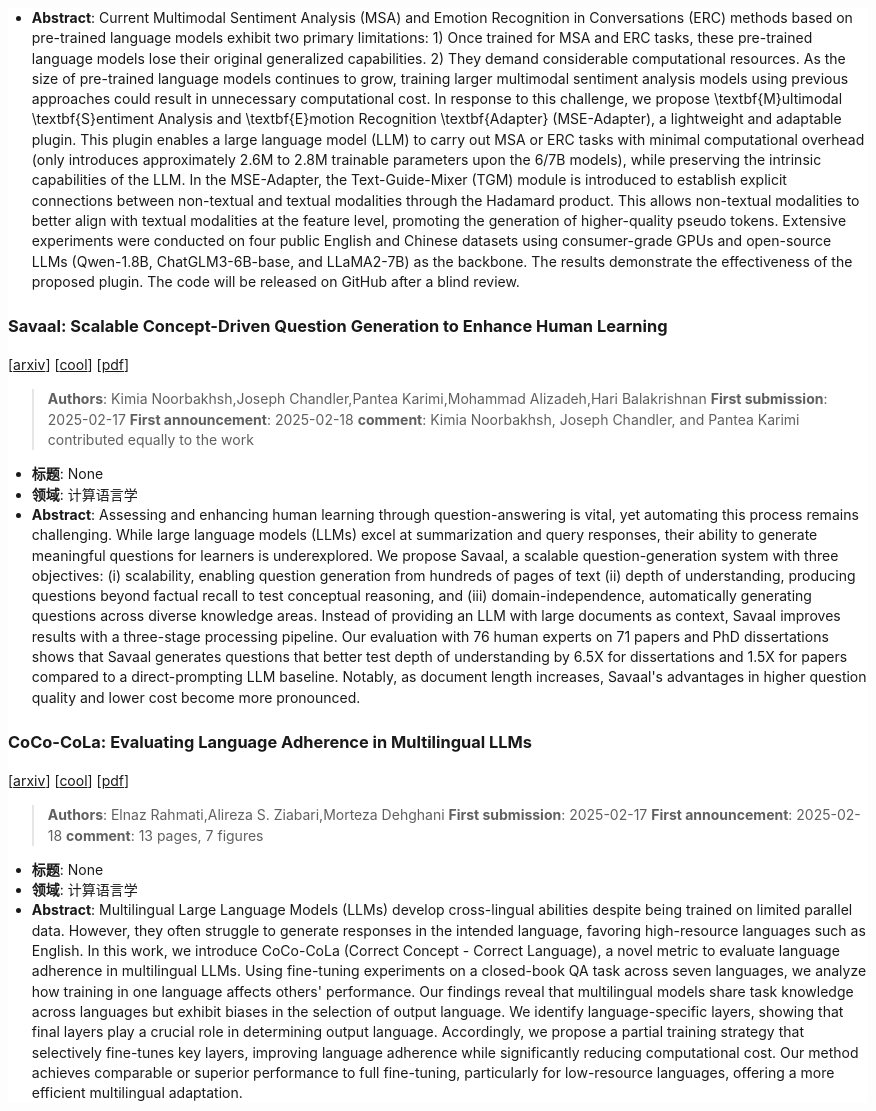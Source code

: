 - **Abstract**: Current Multimodal Sentiment Analysis (MSA) and Emotion Recognition in Conversations (ERC) methods based on pre-trained language models exhibit two primary limitations: 1) Once trained for MSA and ERC tasks, these pre-trained language models lose their original generalized capabilities. 2) They demand considerable computational resources. As the size of pre-trained language models continues to grow, training larger multimodal sentiment analysis models using previous approaches could result in unnecessary computational cost. In response to this challenge, we propose \textbf{M}ultimodal \textbf{S}entiment Analysis and \textbf{E}motion Recognition \textbf{Adapter} (MSE-Adapter), a lightweight and adaptable plugin. This plugin enables a large language model (LLM) to carry out MSA or ERC tasks with minimal computational overhead (only introduces approximately 2.6M to 2.8M trainable parameters upon the 6/7B models), while preserving the intrinsic capabilities of the LLM. In the MSE-Adapter, the Text-Guide-Mixer (TGM) module is introduced to establish explicit connections between non-textual and textual modalities through the Hadamard product. This allows non-textual modalities to better align with textual modalities at the feature level, promoting the generation of higher-quality pseudo tokens. Extensive experiments were conducted on four public English and Chinese datasets using consumer-grade GPUs and open-source LLMs (Qwen-1.8B, ChatGLM3-6B-base, and LLaMA2-7B) as the backbone. The results demonstrate the effectiveness of the proposed plugin. The code will be released on GitHub after a blind review.

### Savaal: Scalable Concept-Driven Question Generation to Enhance Human Learning 
[[arxiv](https://arxiv.org/abs/2502.12477)] [[cool](https://papers.cool/arxiv/2502.12477)] [[pdf](https://arxiv.org/pdf/2502.12477)]
> **Authors**: Kimia Noorbakhsh,Joseph Chandler,Pantea Karimi,Mohammad Alizadeh,Hari Balakrishnan
> **First submission**: 2025-02-17
> **First announcement**: 2025-02-18
> **comment**: Kimia Noorbakhsh, Joseph Chandler, and Pantea Karimi contributed equally to the work
- **标题**: None
- **领域**: 计算语言学
- **Abstract**: Assessing and enhancing human learning through question-answering is vital, yet automating this process remains challenging. While large language models (LLMs) excel at summarization and query responses, their ability to generate meaningful questions for learners is underexplored. We propose Savaal, a scalable question-generation system with three objectives: (i) scalability, enabling question generation from hundreds of pages of text (ii) depth of understanding, producing questions beyond factual recall to test conceptual reasoning, and (iii) domain-independence, automatically generating questions across diverse knowledge areas. Instead of providing an LLM with large documents as context, Savaal improves results with a three-stage processing pipeline. Our evaluation with 76 human experts on 71 papers and PhD dissertations shows that Savaal generates questions that better test depth of understanding by 6.5X for dissertations and 1.5X for papers compared to a direct-prompting LLM baseline. Notably, as document length increases, Savaal's advantages in higher question quality and lower cost become more pronounced.

### CoCo-CoLa: Evaluating Language Adherence in Multilingual LLMs 
[[arxiv](https://arxiv.org/abs/2502.12476)] [[cool](https://papers.cool/arxiv/2502.12476)] [[pdf](https://arxiv.org/pdf/2502.12476)]
> **Authors**: Elnaz Rahmati,Alireza S. Ziabari,Morteza Dehghani
> **First submission**: 2025-02-17
> **First announcement**: 2025-02-18
> **comment**: 13 pages, 7 figures
- **标题**: None
- **领域**: 计算语言学
- **Abstract**: Multilingual Large Language Models (LLMs) develop cross-lingual abilities despite being trained on limited parallel data. However, they often struggle to generate responses in the intended language, favoring high-resource languages such as English. In this work, we introduce CoCo-CoLa (Correct Concept - Correct Language), a novel metric to evaluate language adherence in multilingual LLMs. Using fine-tuning experiments on a closed-book QA task across seven languages, we analyze how training in one language affects others' performance. Our findings reveal that multilingual models share task knowledge across languages but exhibit biases in the selection of output language. We identify language-specific layers, showing that final layers play a crucial role in determining output language. Accordingly, we propose a partial training strategy that selectively fine-tunes key layers, improving language adherence while significantly reducing computational cost. Our method achieves comparable or superior performance to full fine-tuning, particularly for low-resource languages, offering a more efficient multilingual adaptation.